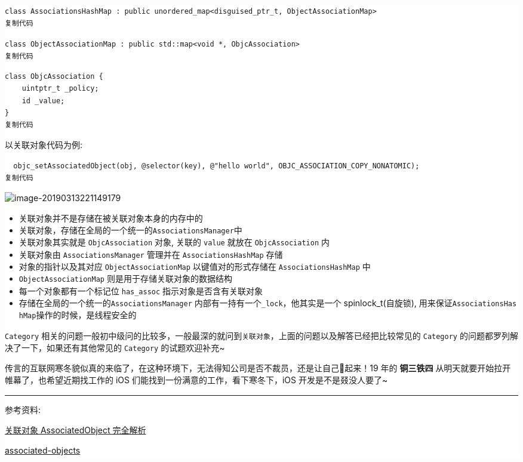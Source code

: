 ```
class AssociationsHashMap : public unordered_map<disguised_ptr_t, ObjectAssociationMap> 
复制代码
```

```
class ObjectAssociationMap : public std::map<void *, ObjcAssociation>
复制代码
```

```
class ObjcAssociation {
    uintptr_t _policy;
    id _value;
}
复制代码
```

以关联对象代码为例:

```
  objc_setAssociatedObject(obj, @selector(key), @"hello world", OBJC_ASSOCIATION_COPY_NONATOMIC);
复制代码
```

![image-20190313221149179](http://sylarimage.oss-cn-shenzhen.aliyuncs.com/2019-03-13-142352.jpg)

*   关联对象并不是存储在被关联对象本身的内存中的
*   关联对象，存储在全局的一个统一的`AssociationsManager`中
*   关联对象其实就是 `ObjcAssociation` 对象, 关联的 `value` 就放在 `ObjcAssociation` 内
*   关联对象由 `AssociationsManager` 管理并在 `AssociationsHashMap` 存储
*   对象的指针以及其对应 `ObjectAssociationMap` 以键值对的形式存储在 `AssociationsHashMap` 中
*   `ObjectAssociationMap` 则是用于存储关联对象的数据结构
*   每一个对象都有一个标记位 `has_assoc` 指示对象是否含有关联对象
*   存储在全局的一个统一的`AssociationsManager` 内部有一持有一个`_lock`，他其实是一个 spinlock_t(自旋锁), 用来保证`AssociationsHashMap`操作的时候，是线程安全的

`Category` 相关的问题一般初中级问的比较多，一般最深的就问到`关联对象`，上面的问题以及解答已经把比较常见的 `Category` 的问题都罗列解决了一下，如果还有其他常见的 `Category` 的试题欢迎补充~

传言的互联网寒冬貌似真的来临了，在这种环境下，无法得知公司是否不裁员，还是让自己💪起来！19 年的 **铜三铁四** 从明天就要开始拉开帷幕了，也希望近期找工作的 iOS 们能找到一份满意的工作，看下寒冬下，iOS 开发是不是叕没人要了~

* * *



参考资料:

[关联对象 AssociatedObject 完全解析](https://link.juejin.im?target=https%3A%2F%2Fdraveness.me%2Fao)

[associated-objects](https://link.juejin.im?target=https%3A%2F%2Fnshipster.com%2Fassociated-objects%2F)